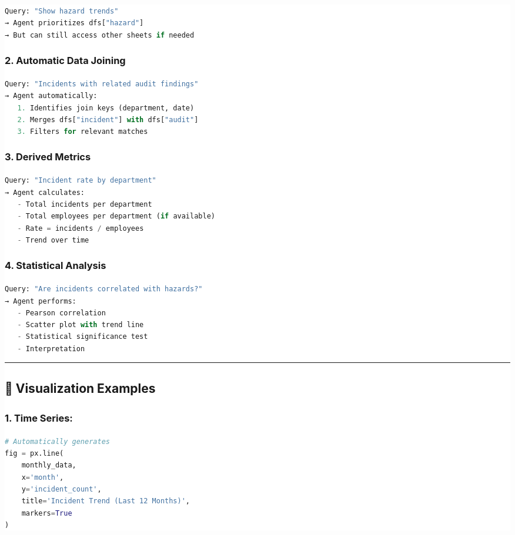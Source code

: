 ```python
Query: "Show hazard trends"
→ Agent prioritizes dfs["hazard"]
→ But can still access other sheets if needed
```

### **2. Automatic Data Joining**

```python
Query: "Incidents with related audit findings"
→ Agent automatically:
   1. Identifies join keys (department, date)
   2. Merges dfs["incident"] with dfs["audit"]
   3. Filters for relevant matches
```

### **3. Derived Metrics**

```python
Query: "Incident rate by department"
→ Agent calculates:
   - Total incidents per department
   - Total employees per department (if available)
   - Rate = incidents / employees
   - Trend over time
```

### **4. Statistical Analysis**

```python
Query: "Are incidents correlated with hazards?"
→ Agent performs:
   - Pearson correlation
   - Scatter plot with trend line
   - Statistical significance test
   - Interpretation
```

---

## 🎨 Visualization Examples

### **1. Time Series:**
```python
# Automatically generates
fig = px.line(
    monthly_data,
    x='month',
    y='incident_count',
    title='Incident Trend (Last 12 Months)',
    markers=True
)
```
